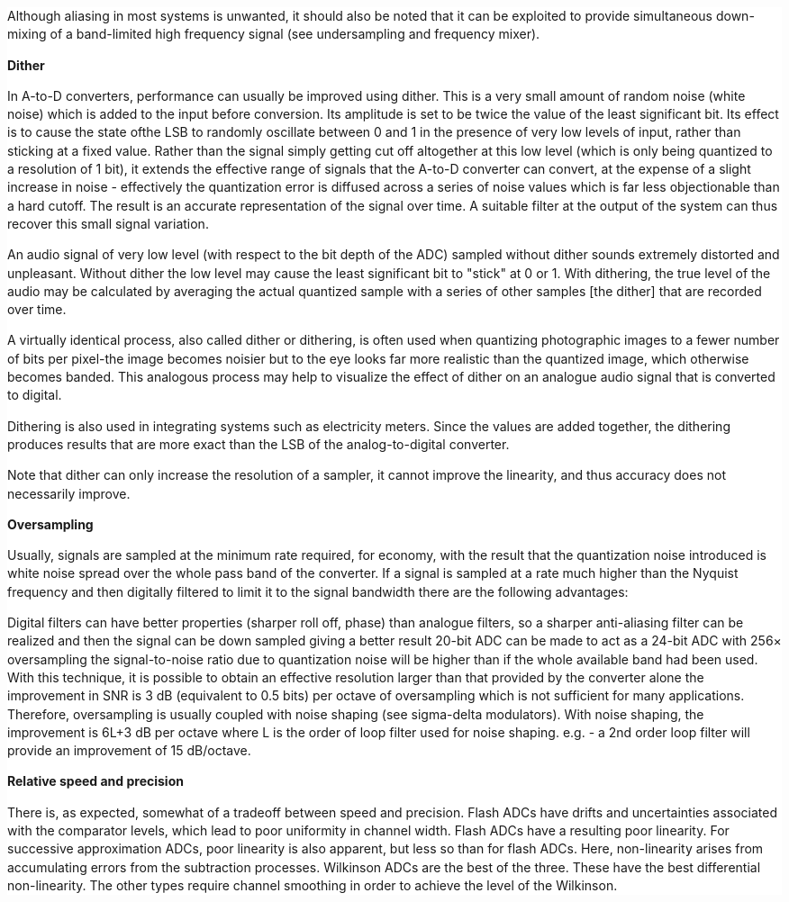 Although aliasing in most systems is unwanted, it should also be noted that it can be exploited to provide simultaneous down-mixing of a band-limited high frequency signal (see undersampling and frequency mixer).

**Dither**

In A-to-D converters, performance can usually be improved using dither. This is a very small amount of random noise (white noise) which is added to the input before conversion. Its amplitude is set to be twice the value of the least significant bit. Its effect is to cause the state ofthe LSB to randomly oscillate between 0 and 1 in the presence of very low levels of input, rather than sticking at a fixed value. Rather than the signal simply getting cut off altogether at this low level (which is only being quantized to a resolution of 1 bit), it extends the effective range of signals that the A-to-D converter can convert, at the expense of a slight increase in noise - effectively the quantization error is diffused across a series of noise values which is far less objectionable than a hard cutoff. The result is an accurate representation of the signal over time. A suitable filter at the output of the system can thus recover this small signal variation.

An audio signal of very low level (with respect to the bit depth of the ADC) sampled without dither sounds extremely distorted and unpleasant. Without dither the low level may cause the least significant bit to "stick" at 0 or 1. With dithering, the true level of the audio may be calculated by averaging the actual quantized sample with a series of other samples [the dither] that are recorded over time.

A virtually identical process, also called dither or dithering, is often used when quantizing photographic images to a fewer number of bits per pixel-the image becomes noisier but to the eye looks far more realistic than the quantized image, which otherwise becomes banded. This analogous process may help to visualize the effect of dither on an analogue audio signal that is converted to digital.

Dithering is also used in integrating systems such as electricity meters. Since the values are added together, the dithering produces results that are more exact than the LSB of the analog-to-digital converter.

Note that dither can only increase the resolution of a sampler, it cannot improve the linearity, and thus accuracy does not necessarily improve.

**Oversampling**

Usually, signals are sampled at the minimum rate required, for economy, with the result that the quantization noise introduced is white noise spread over the whole pass band of the converter. If a signal is sampled at a rate much higher than the Nyquist frequency and then digitally filtered to limit it to the signal bandwidth there are the following advantages:

Digital filters can have better properties (sharper roll off, phase) than analogue filters, so a sharper anti-aliasing filter can be realized and then the signal can be down sampled giving a better result 20-bit ADC can be made to act as a 24-bit ADC with 256× oversampling the signal-to-noise ratio due to quantization noise will be higher than if the whole available band had been used. With this technique, it is possible to obtain an effective resolution larger than that provided by the converter alone the improvement in SNR is 3 dB (equivalent to 0.5 bits) per octave of oversampling which is not sufficient for many applications. Therefore, oversampling is usually coupled with noise shaping (see sigma-delta modulators). With noise shaping, the improvement is 6L+3 dB per octave where L is the order of loop filter used for noise shaping. e.g. - a 2nd order loop filter will provide an improvement of 15 dB/octave.

**Relative speed and precision**

There is, as expected, somewhat of a tradeoff between speed and precision. Flash ADCs have drifts and uncertainties associated with the comparator levels, which lead to poor uniformity in channel width. Flash ADCs have a resulting poor linearity. For successive approximation ADCs, poor linearity is also apparent, but less so than for flash ADCs. Here, non-linearity arises from accumulating errors from the subtraction processes. Wilkinson ADCs are the best of the three. These have the best differential non-linearity. The other types require channel smoothing in order to achieve the level of the Wilkinson.
